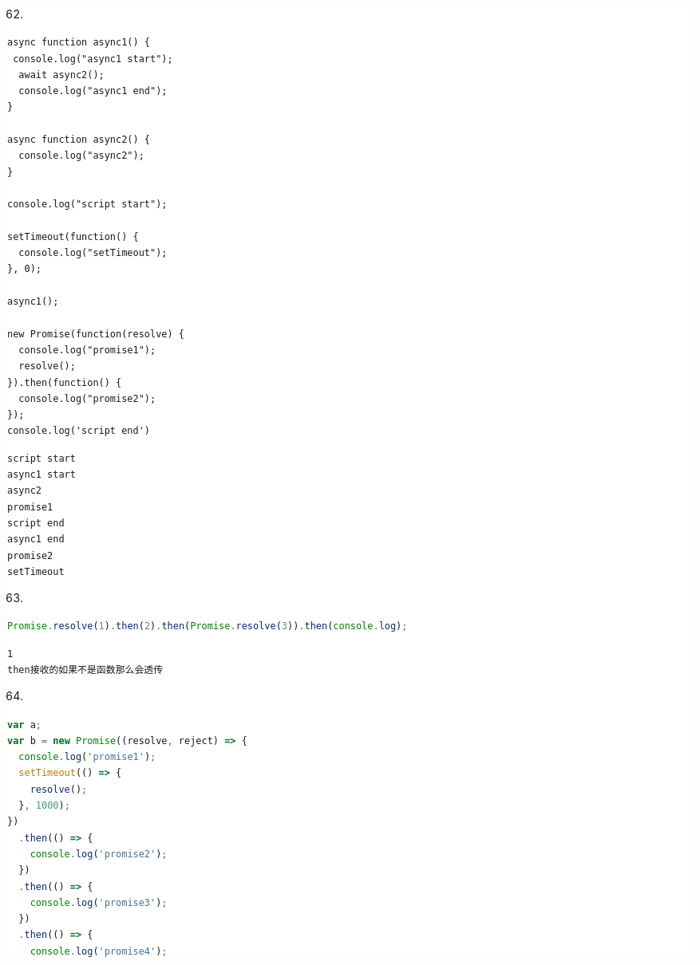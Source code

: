 62.  
```
async function async1() {
 console.log("async1 start");
  await async2();
  console.log("async1 end");
}

async function async2() {
  console.log("async2");
}

console.log("script start");

setTimeout(function() {
  console.log("setTimeout");
}, 0);

async1();

new Promise(function(resolve) {
  console.log("promise1");
  resolve();
}).then(function() {
  console.log("promise2");
});
console.log('script end')
```

``` bash
script start
async1 start
async2
promise1
script end
async1 end
promise2
setTimeout
```

63.  

```js
Promise.resolve(1).then(2).then(Promise.resolve(3)).then(console.log);
```

```bash
1
then接收的如果不是函数那么会透传
```
64.  
```js
var a;
var b = new Promise((resolve, reject) => {
  console.log('promise1');
  setTimeout(() => {
    resolve();
  }, 1000);
})
  .then(() => {
    console.log('promise2');
  })
  .then(() => {
    console.log('promise3');
  })
  .then(() => {
    console.log('promise4');
```